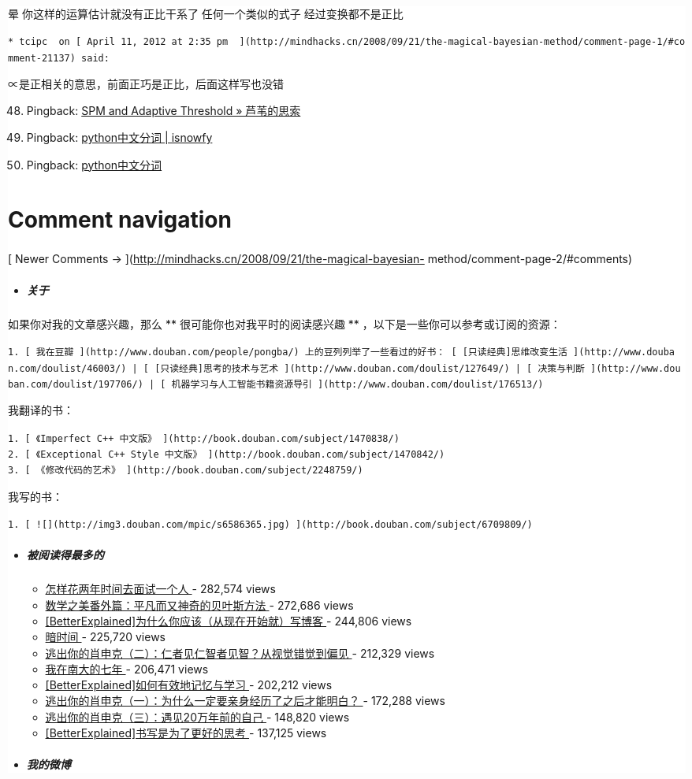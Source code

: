 晕 你这样的运算估计就没有正比干系了 任何一个类似的式子 经过变换都不是正比

    * tcipc  on [ April 11, 2012 at 2:35 pm  ](http://mindhacks.cn/2008/09/21/the-magical-bayesian-method/comment-page-1/#comment-21137) said: 

∝是正相关的意思，前面正巧是正比，后面这样写也没错

  48. Pingback: [ SPM and Adaptive Threshold » 芦苇的思索 ](http://leo.mama5u.com/2010/02/09/spm-adaptive-threshold.html)

  49. Pingback: [ python中文分词 | isnowfy ](http://www.isnowfy.com/python-chinese-segmentation/)

  50. Pingback: [ python中文分词 ](http://1.kaiyuanshengshi.sinaapp.com/?p=2708)

#  Comment navigation

[ Newer Comments → ](http://mindhacks.cn/2008/09/21/the-magical-bayesian-
method/comment-page-2/#comments)

  * #####  关于 

如果你对我的文章感兴趣，那么 ** 很可能你也对我平时的阅读感兴趣 ** ，以下是一些你可以参考或订阅的资源：

    1. [ 我在豆瓣 ](http://www.douban.com/people/pongba/) 上的豆列列举了一些看过的好书： [ [只读经典]思维改变生活 ](http://www.douban.com/doulist/46003/) | [ [只读经典]思考的技术与艺术 ](http://www.douban.com/doulist/127649/) | [ 决策与判断 ](http://www.douban.com/doulist/197706/) | [ 机器学习与人工智能书籍资源导引 ](http://www.douban.com/doulist/176513/)
我翻译的书：

    1. [ 《Imperfect C++ 中文版》 ](http://book.douban.com/subject/1470838/)
    2. [ 《Exceptional C++ Style 中文版》 ](http://book.douban.com/subject/1470842/)
    3. [ 《修改代码的艺术》 ](http://book.douban.com/subject/2248759/)
我写的书：

    1. [ ![](http://img3.douban.com/mpic/s6586365.jpg) ](http://book.douban.com/subject/6709809/)

  * #####  被阅读得最多的 

    * [ 怎样花两年时间去面试一个人 ](http://mindhacks.cn/2011/11/04/how-to-interview-a-person-for-two-years/) \- 282,574 views 
    * [ 数学之美番外篇：平凡而又神奇的贝叶斯方法 ](http://mindhacks.cn/2008/09/21/the-magical-bayesian-method/) \- 272,686 views 
    * [ [BetterExplained]为什么你应该（从现在开始就）写博客 ](http://mindhacks.cn/2009/02/15/why-you-should-start-blogging-now/) \- 244,806 views 
    * [ 暗时间 ](http://mindhacks.cn/2009/12/20/dark-time/) \- 225,720 views 
    * [ 逃出你的肖申克（二）：仁者见仁智者见智？从视觉错觉到偏见 ](http://mindhacks.cn/2009/03/15/preconception-explained/) \- 212,329 views 
    * [ 我在南大的七年 ](http://mindhacks.cn/2009/05/17/seven-years-in-nju/) \- 206,471 views 
    * [ [BetterExplained]如何有效地记忆与学习 ](http://mindhacks.cn/2009/03/28/effective-learning-and-memorization/) \- 202,212 views 
    * [ 逃出你的肖申克（一）：为什么一定要亲身经历了之后才能明白？ ](http://mindhacks.cn/2009/01/18/escape-from-your-shawshank-part1/) \- 172,288 views 
    * [ 逃出你的肖申克（三）：遇见20万年前的自己 ](http://mindhacks.cn/2010/03/18/escape-from-your-shawshank-part3/) \- 148,820 views 
    * [ [BetterExplained]书写是为了更好的思考 ](http://mindhacks.cn/2009/02/09/writing-is-better-thinking/) \- 137,125 views 
  * #####  我的微博 
